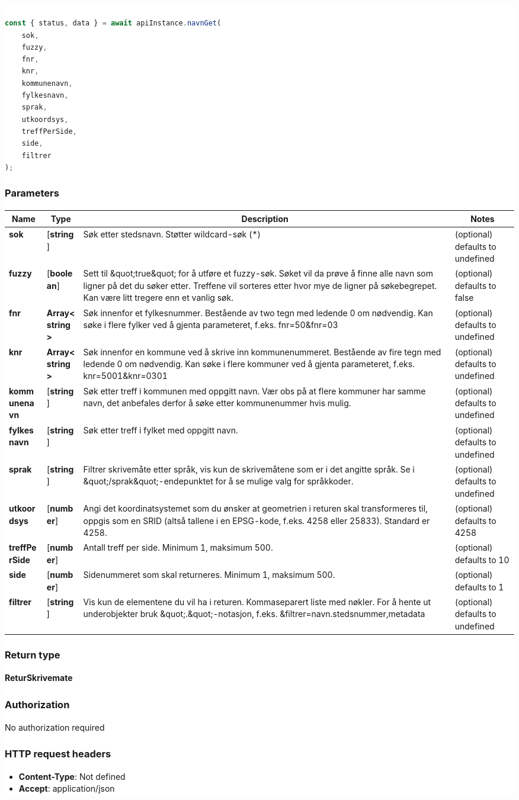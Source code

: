 ```typescript

const { status, data } = await apiInstance.navnGet(
    sok,
    fuzzy,
    fnr,
    knr,
    kommunenavn,
    fylkesnavn,
    sprak,
    utkoordsys,
    treffPerSide,
    side,
    filtrer
);
```

### Parameters

|Name | Type | Description  | Notes|
|------------- | ------------- | ------------- | -------------|
| **sok** | [**string**] | Søk etter stedsnavn. Støtter wildcard-søk (*) | (optional) defaults to undefined|
| **fuzzy** | [**boolean**] | Sett til \&quot;true\&quot; for å utføre et fuzzy-søk. Søket vil da prøve å finne alle navn som ligner på det du søker etter. Treffene vil sorteres etter hvor mye de ligner på søkebegrepet. Kan være litt tregere enn et vanlig søk. | (optional) defaults to false|
| **fnr** | **Array&lt;string&gt;** | Søk innenfor et fylkesnummer. Bestående av two tegn med ledende 0 om nødvendig. Kan søke i flere fylker ved å gjenta parameteret, f.eks. fnr&#x3D;50&amp;fnr&#x3D;03 | (optional) defaults to undefined|
| **knr** | **Array&lt;string&gt;** | Søk innenfor en kommune ved å skrive inn kommunenummeret. Bestående av fire tegn med ledende 0 om nødvendig. Kan søke i flere kommuner ved å gjenta parameteret, f.eks. knr&#x3D;5001&amp;knr&#x3D;0301 | (optional) defaults to undefined|
| **kommunenavn** | [**string**] | Søk etter treff i kommunen med oppgitt navn. Vær obs på at flere kommuner har samme navn, det anbefales derfor å søke etter kommunenummer hvis mulig. | (optional) defaults to undefined|
| **fylkesnavn** | [**string**] | Søk etter treff i fylket med oppgitt navn. | (optional) defaults to undefined|
| **sprak** | [**string**] | Filtrer skrivemåte etter språk, vis kun de skrivemåtene som er i det angitte språk. Se i \&quot;/sprak\&quot;-endepunktet for å se mulige valg for språkkoder. | (optional) defaults to undefined|
| **utkoordsys** | [**number**] | Angi det koordinatsystemet som du ønsker at geometrien i returen skal transformeres til, oppgis som en SRID (altså tallene i en EPSG-kode, f.eks. 4258 eller 25833). Standard er 4258. | (optional) defaults to 4258|
| **treffPerSide** | [**number**] | Antall treff per side. Minimum 1, maksimum 500. | (optional) defaults to 10|
| **side** | [**number**] | Sidenummeret som skal returneres. Minimum 1, maksimum 500. | (optional) defaults to 1|
| **filtrer** | [**string**] | Vis kun de elementene du vil ha i returen. Kommaseparert liste med nøkler. For å hente ut underobjekter bruk \&quot;.\&quot;-notasjon, f.eks. &amp;filtrer&#x3D;navn.stedsnummer,metadata | (optional) defaults to undefined|


### Return type

**ReturSkrivemate**

### Authorization

No authorization required

### HTTP request headers

 - **Content-Type**: Not defined
 - **Accept**: application/json
